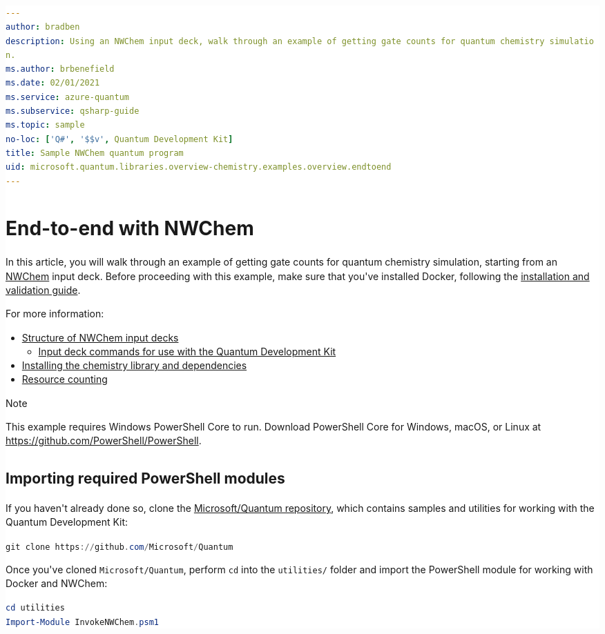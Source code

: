 ```yaml
---
author: bradben
description: Using an NWChem input deck, walk through an example of getting gate counts for quantum chemistry simulation.
ms.author: brbenefield
ms.date: 02/01/2021
ms.service: azure-quantum
ms.subservice: qsharp-guide
ms.topic: sample
no-loc: ['Q#', '$$v', Quantum Development Kit]
title: Sample NWChem quantum program
uid: microsoft.quantum.libraries.overview-chemistry.examples.overview.endtoend
---
```


# End-to-end with NWChem #

In this article, you will walk through an example of getting gate counts for quantum chemistry simulation, starting from an [NWChem](http://www.nwchem-sw.org/index.php/Main_Page) input deck.
Before proceeding with this example, make sure that you've installed Docker, following the [installation and validation guide](xref:microsoft.quantum.libraries.overview-chemistry.concepts.installation).

For more information:
- [Structure of NWChem input decks](https://github.com/nwchemgit/nwchem/wiki/Getting-Started#input-file-structure)
    - [Input deck commands for use with the Quantum Development Kit](https://github.com/nwchemgit/nwchem/tree/master/contrib/quasar)
- [Installing the chemistry library and dependencies](xref:microsoft.quantum.libraries.overview-chemistry.concepts.installation)
- [Resource counting](xref:microsoft.quantum.libraries.overview-chemistry.examples.overview.resourcecounts)

> [!NOTE]
> This example requires Windows PowerShell Core to run.
> Download PowerShell Core for Windows, macOS, or Linux at <https://github.com/PowerShell/PowerShell>.

## Importing required PowerShell modules ##

If you haven't already done so, clone the [Microsoft/Quantum repository](https://github.com/Microsoft/Quantum), which contains samples and utilities for working with the Quantum Development Kit:

```powershell
git clone https://github.com/Microsoft/Quantum
```

Once you've cloned `Microsoft/Quantum`, perform `cd` into the `utilities/` folder and import the PowerShell module for working with Docker and NWChem:

```powershell
cd utilities
Import-Module InvokeNWChem.psm1
```

